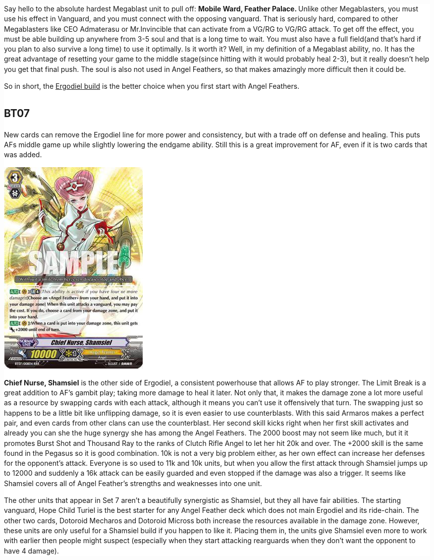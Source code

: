 <p>Say hello to the absolute hardest Megablast unit to pull off: <strong>Mobile Ward, Feather Palace. </strong>Unlike other Megablasters, you must use his effect in Vanguard, and you must connect with the opposing vanguard. That is seriously hard, compared to other Megablasters like CEO Admaterasu or Mr.Invincible that can activate from a VG/RG to VG/RG attack. To get off the effect, you must be able building up anywhere from 3-5 soul and that is a long time to wait. You must also have a full field(and that&#8217;s hard if you plan to also survive a long time) to use it optimally. Is it worth it? Well, in my definition of a Megablast ability, no. It has the great advantage of resetting your game to the middle stage(since hitting with it would probably heal 2-3), but it really doesn&#8217;t help you get that final push. The soul is also not used in Angel Feathers, so that makes amazingly more difficult then it could be.</p>
<p>So in short, the <a title="Ergodiel Ethers" href="../ergodiel">Ergodiel build</a> is the better choice when you first start with Angel Feathers.</p>
<h2>BT07</h2>
<p>New cards can remove the Ergodiel line for more power and consistency, but with a trade off on defense and healing. This puts AFs middle game up while slightly lowering the endgame ability. Still this is a great improvement for AF, even if it is two cards that was added.</p>

![Chief Nurse, Shamsiel](/cfvg/image/BT07-008.jpg)

<p><strong>Chief Nurse, Shamsiel</strong> is the other side of Ergodiel, a consistent powerhouse that allows AF to play stronger. The Limit Break is a great addition to AF&#8217;s gambit play; taking more damage to heal it later. Not only that, it makes the damage zone a lot more useful as a resource by swapping cards with each attack, although it means you can&#8217;t use it offensively that turn. The swapping just so happens to be a little bit like unflipping damage, so it is even easier to use counterblasts. With this said Armaros makes a perfect pair, and even cards from other clans can use the counterblast. Her second skill kicks right when her first skill activates and already you can she the huge synergy she has among the Angel Feathers. The 2000 boost may not seem like much, but it it promotes Burst Shot and Thousand Ray to the ranks of Clutch Rifle Angel to let her hit 20k and over. The +2000 skill is the same found in the Pegasus so it is good combination. 10k is not a very big problem either, as her own effect can increase her defenses for the opponent&#8217;s attack. Everyone is so used to 11k and 10k units, but when you allow the first attack through Shamsiel jumps up to 12000 and suddenly a 16k attack can be easily guarded and even stopped if the damage was also a trigger. It seems like Shamsiel covers all of Angel Feather&#8217;s strengths and weaknesses into one unit.</p>
<p>The other units that appear in Set 7 aren&#8217;t a beautifully synergistic as Shamsiel, but they all have fair abilities. The starting vanguard, Hope Child Turiel is the best starter for any Angel Feather deck which does not main Ergodiel and its ride-chain. The other two cards, Dotoroid Mecharos and Dotoroid Micross both increase the resources available in the damage zone. However, these units are only useful for a Shamsiel build if you happen to like it. Placing them in, the units give Shamsiel even more to work with earlier then people might suspect (especially when they start attacking rearguards when they don&#8217;t want the opponent to have 4 damage).</p>